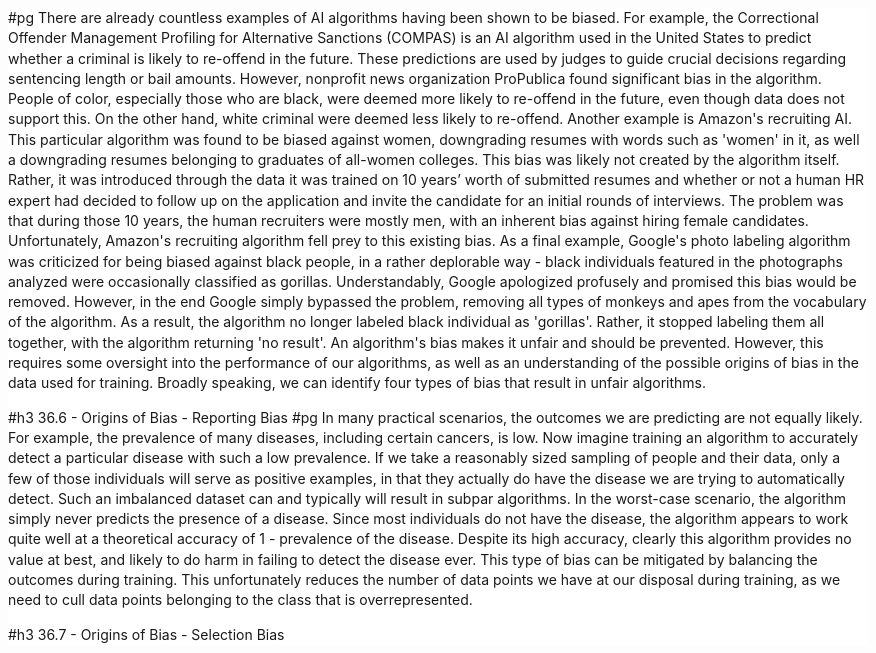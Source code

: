 #pg There are already countless examples of AI algorithms having been shown to be biased. For example, the Correctional Offender Management Profiling for Alternative Sanctions (COMPAS) is an AI algorithm used in the United States to predict whether a criminal is likely to re-offend in the future. These predictions are used by judges to guide crucial decisions regarding sentencing length or bail amounts. However, nonprofit news organization ProPublica found significant bias in the algorithm. People of color, especially those who are black, were deemed more likely to re-offend in the future, even though data does not support this. On the other hand, white criminal were deemed less likely to re-offend. Another example is Amazon's recruiting AI. This particular algorithm was found to be biased against women, downgrading resumes with words such as 'women' in it, as well a downgrading resumes belonging to graduates of all-women colleges. This bias was likely not created by the algorithm itself. Rather, it was introduced through the data it was trained on 10 years’ worth of submitted resumes and whether or not a human HR expert had decided to follow up on the application and invite the candidate for an initial rounds of interviews. The problem was that during those 10 years, the human recruiters were mostly men, with an inherent bias against hiring female candidates. Unfortunately, Amazon's recruiting algorithm fell prey to this existing bias. As a final example, Google's photo labeling algorithm was criticized for being biased against black people, in a rather deplorable way - black individuals featured in the photographs analyzed were occasionally classified as gorillas. Understandably, Google apologized profusely and promised this bias would be removed. However, in the end Google simply bypassed the problem, removing all types of monkeys and apes from the vocabulary of the algorithm. As a result, the algorithm no longer labeled black individual as 'gorillas'. Rather,  it stopped labeling them all together, with the algorithm returning 'no result'. An algorithm's bias makes it unfair and should be prevented. However, this requires some oversight into the performance of our algorithms, as well as an understanding of the possible origins of bias in the data used for training. Broadly speaking, we can identify four types of bias that result in unfair algorithms. 

#h3 36.6 - Origins of Bias - Reporting Bias
#pg In many practical scenarios, the outcomes we are predicting are not equally likely. For example, the prevalence of many diseases, including certain cancers, is low. Now imagine training an algorithm to accurately detect a particular disease with such a low prevalence. If we take a reasonably sized sampling of people and their data, only a few of those individuals will serve as positive examples, in that they actually do have the disease we are trying to automatically detect. Such an imbalanced dataset can and typically will result in subpar algorithms. In the worst-case scenario, the algorithm simply never predicts the presence of a disease. Since most individuals do not have the disease, the algorithm appears to work quite well at a theoretical accuracy of 1 - prevalence of the disease. Despite its high accuracy, clearly this algorithm provides no value at best, and likely to do harm in failing to detect the disease ever. This type of bias can be mitigated by balancing the outcomes during training. This unfortunately reduces the number of data points we have at our disposal during training, as we need to cull data points belonging to the class that is overrepresented. 

#h3 36.7 - Origins of Bias - Selection Bias